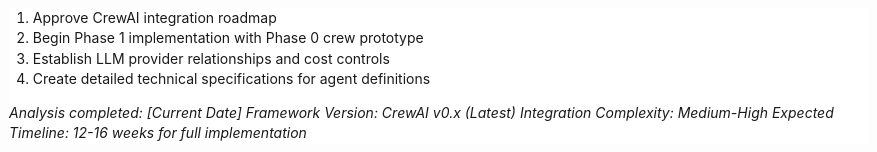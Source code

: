 1. Approve CrewAI integration roadmap
2. Begin Phase 1 implementation with Phase 0 crew prototype
3. Establish LLM provider relationships and cost controls
4. Create detailed technical specifications for agent definitions

*Analysis completed: [Current Date]*
*Framework Version: CrewAI v0.x (Latest)*
*Integration Complexity: Medium-High*
*Expected Timeline: 12-16 weeks for full implementation*
